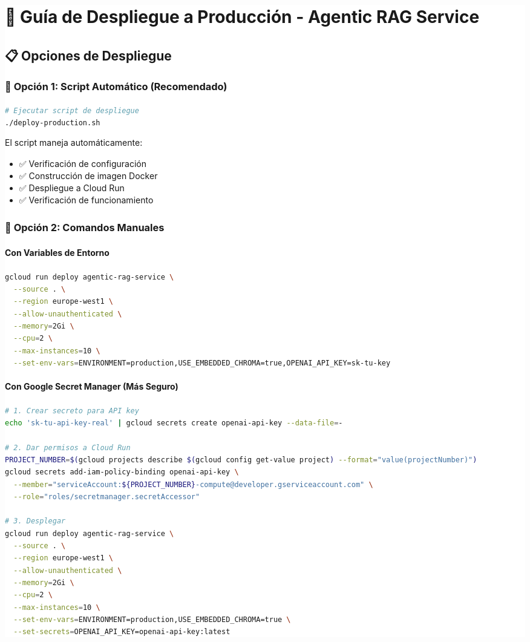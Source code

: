 # 🚀 Guía de Despliegue a Producción - Agentic RAG Service

## 📋 Opciones de Despliegue

### 🥇 **Opción 1: Script Automático (Recomendado)**

```bash
# Ejecutar script de despliegue
./deploy-production.sh
```

El script maneja automáticamente:
- ✅ Verificación de configuración
- ✅ Construcción de imagen Docker
- ✅ Despliegue a Cloud Run
- ✅ Verificación de funcionamiento

### 🔧 **Opción 2: Comandos Manuales**

#### **Con Variables de Entorno**

```bash
gcloud run deploy agentic-rag-service \
  --source . \
  --region europe-west1 \
  --allow-unauthenticated \
  --memory=2Gi \
  --cpu=2 \
  --max-instances=10 \
  --set-env-vars=ENVIRONMENT=production,USE_EMBEDDED_CHROMA=true,OPENAI_API_KEY=sk-tu-key
```

#### **Con Google Secret Manager (Más Seguro)**

```bash
# 1. Crear secreto para API key
echo 'sk-tu-api-key-real' | gcloud secrets create openai-api-key --data-file=-

# 2. Dar permisos a Cloud Run
PROJECT_NUMBER=$(gcloud projects describe $(gcloud config get-value project) --format="value(projectNumber)")
gcloud secrets add-iam-policy-binding openai-api-key \
  --member="serviceAccount:${PROJECT_NUMBER}-compute@developer.gserviceaccount.com" \
  --role="roles/secretmanager.secretAccessor"

# 3. Desplegar
gcloud run deploy agentic-rag-service \
  --source . \
  --region europe-west1 \
  --allow-unauthenticated \
  --memory=2Gi \
  --cpu=2 \
  --max-instances=10 \
  --set-env-vars=ENVIRONMENT=production,USE_EMBEDDED_CHROMA=true \
  --set-secrets=OPENAI_API_KEY=openai-api-key:latest
```
